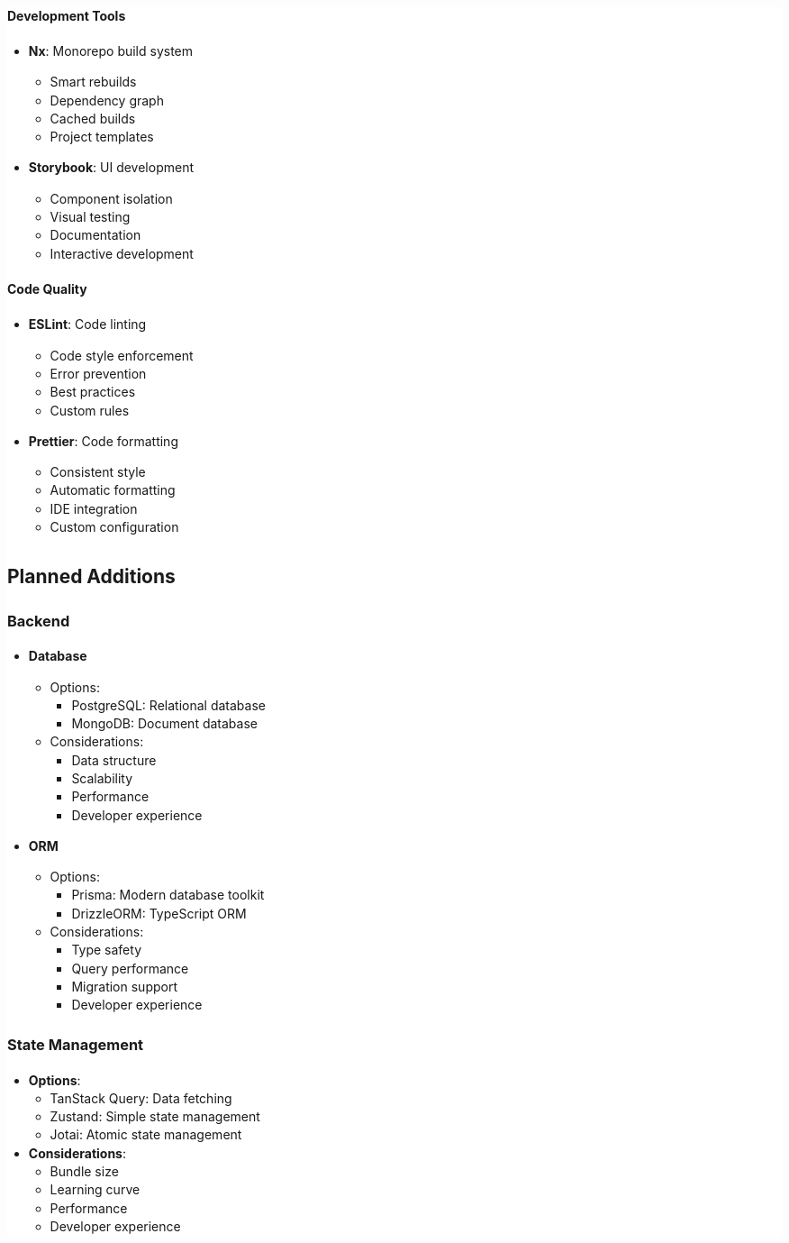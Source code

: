 #### Development Tools
- **Nx**: Monorepo build system
  - Smart rebuilds
  - Dependency graph
  - Cached builds
  - Project templates

- **Storybook**: UI development
  - Component isolation
  - Visual testing
  - Documentation
  - Interactive development

#### Code Quality
- **ESLint**: Code linting
  - Code style enforcement
  - Error prevention
  - Best practices
  - Custom rules

- **Prettier**: Code formatting
  - Consistent style
  - Automatic formatting
  - IDE integration
  - Custom configuration

## Planned Additions

### Backend
- **Database**
  - Options:
    - PostgreSQL: Relational database
    - MongoDB: Document database
  - Considerations:
    - Data structure
    - Scalability
    - Performance
    - Developer experience

- **ORM**
  - Options:
    - Prisma: Modern database toolkit
    - DrizzleORM: TypeScript ORM
  - Considerations:
    - Type safety
    - Query performance
    - Migration support
    - Developer experience

### State Management
- **Options**:
  - TanStack Query: Data fetching
  - Zustand: Simple state management
  - Jotai: Atomic state management
- **Considerations**:
  - Bundle size
  - Learning curve
  - Performance
  - Developer experience
